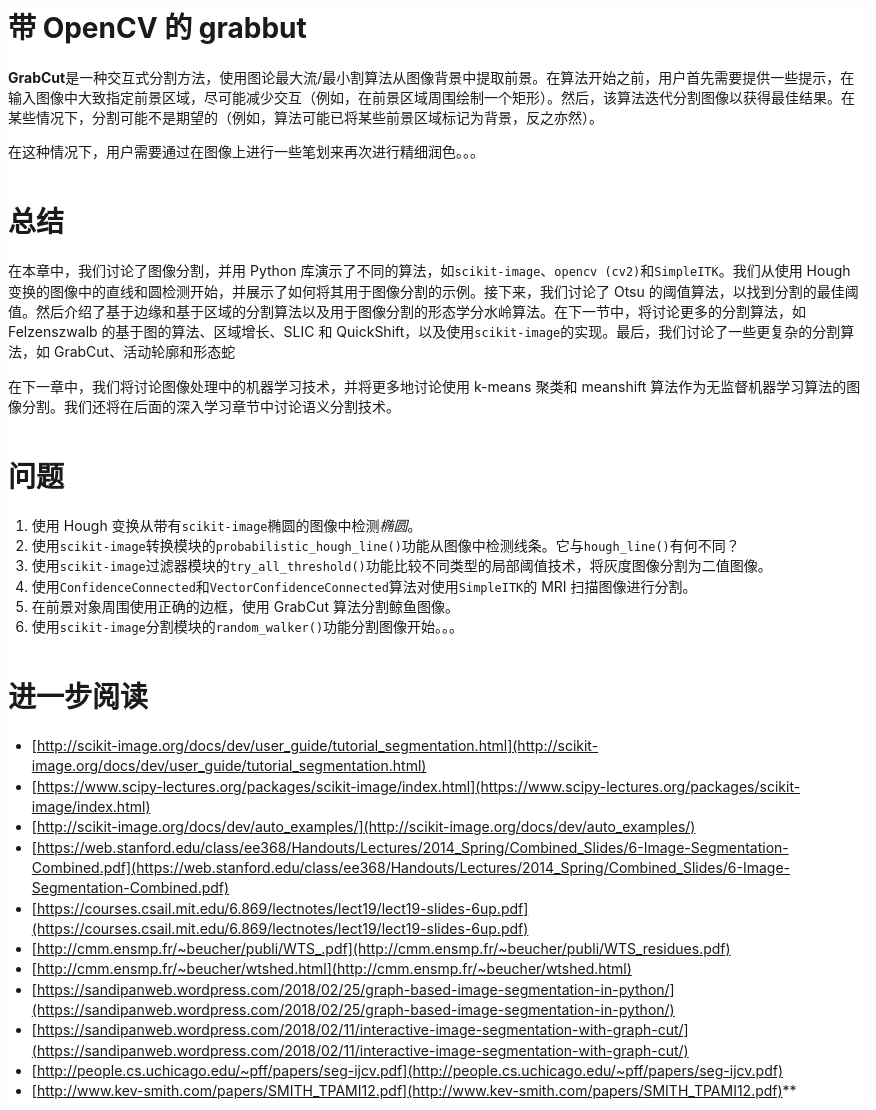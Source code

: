 # 带 OpenCV 的 grabbut

**GrabCut**是一种交互式分割方法，使用图论最大流/最小割算法从图像背景中提取前景。在算法开始之前，用户首先需要提供一些提示，在输入图像中大致指定前景区域，尽可能减少交互（例如，在前景区域周围绘制一个矩形）。然后，该算法迭代分割图像以获得最佳结果。在某些情况下，分割可能不是期望的（例如，算法可能已将某些前景区域标记为背景，反之亦然）。

在这种情况下，用户需要通过在图像上进行一些笔划来再次进行精细润色。。。

# 总结

在本章中，我们讨论了图像分割，并用 Python 库演示了不同的算法，如`scikit-image`、`opencv (cv2)`和`SimpleITK`。我们从使用 Hough 变换的图像中的直线和圆检测开始，并展示了如何将其用于图像分割的示例。接下来，我们讨论了 Otsu 的阈值算法，以找到分割的最佳阈值。然后介绍了基于边缘和基于区域的分割算法以及用于图像分割的形态学分水岭算法。在下一节中，将讨论更多的分割算法，如 Felzenszwalb 的基于图的算法、区域增长、SLIC 和 QuickShift，以及使用`scikit-image`的实现。最后，我们讨论了一些更复杂的分割算法，如 GrabCut、活动轮廓和形态蛇

在下一章中，我们将讨论图像处理中的机器学习技术，并将更多地讨论使用 k-means 聚类和 meanshift 算法作为无监督机器学习算法的图像分割。我们还将在后面的深入学习章节中讨论语义分割技术。

# 问题

1.  使用 Hough 变换从带有`scikit-image`椭圆的图像中检测*椭圆*。
2.  使用`scikit-image`转换模块的`probabilistic_hough_line()`功能从图像中检测线条。它与`hough_line()`有何不同？
3.  使用`scikit-image`过滤器模块的`try_all_threshold()`功能比较不同类型的局部阈值技术，将灰度图像分割为二值图像。
4.  使用`ConfidenceConnected`和`VectorConfidenceConnected`算法对使用`SimpleITK`的 MRI 扫描图像进行分割。
5.  在前景对象周围使用正确的边框，使用 GrabCut 算法分割鲸鱼图像。
6.  使用`scikit-image`分割模块的`random_walker()`功能分割图像开始。。。

# 进一步阅读

*   [http://scikit-image.org/docs/dev/user_guide/tutorial_segmentation.html](http://scikit-image.org/docs/dev/user_guide/tutorial_segmentation.html)
*   [https://www.scipy-lectures.org/packages/scikit-image/index.html](https://www.scipy-lectures.org/packages/scikit-image/index.html)
*   [http://scikit-image.org/docs/dev/auto_examples/](http://scikit-image.org/docs/dev/auto_examples/)
*   [https://web.stanford.edu/class/ee368/Handouts/Lectures/2014_Spring/Combined_Slides/6-Image-Segmentation-Combined.pdf](https://web.stanford.edu/class/ee368/Handouts/Lectures/2014_Spring/Combined_Slides/6-Image-Segmentation-Combined.pdf)
*   [https://courses.csail.mit.edu/6.869/lectnotes/lect19/lect19-slides-6up.pdf](https://courses.csail.mit.edu/6.869/lectnotes/lect19/lect19-slides-6up.pdf)
*   [http://cmm.ensmp.fr/~beucher/publi/WTS_.pdf](http://cmm.ensmp.fr/~beucher/publi/WTS_residues.pdf)
*   [http://cmm.ensmp.fr/~beucher/wtshed.html](http://cmm.ensmp.fr/~beucher/wtshed.html)
*   [https://sandipanweb.wordpress.com/2018/02/25/graph-based-image-segmentation-in-python/](https://sandipanweb.wordpress.com/2018/02/25/graph-based-image-segmentation-in-python/)
*   [https://sandipanweb.wordpress.com/2018/02/11/interactive-image-segmentation-with-graph-cut/](https://sandipanweb.wordpress.com/2018/02/11/interactive-image-segmentation-with-graph-cut/)
*   [http://people.cs.uchicago.edu/~pff/papers/seg-ijcv.pdf](http://people.cs.uchicago.edu/~pff/papers/seg-ijcv.pdf)
*   [http://www.kev-smith.com/papers/SMITH_TPAMI12.pdf](http://www.kev-smith.com/papers/SMITH_TPAMI12.pdf)**